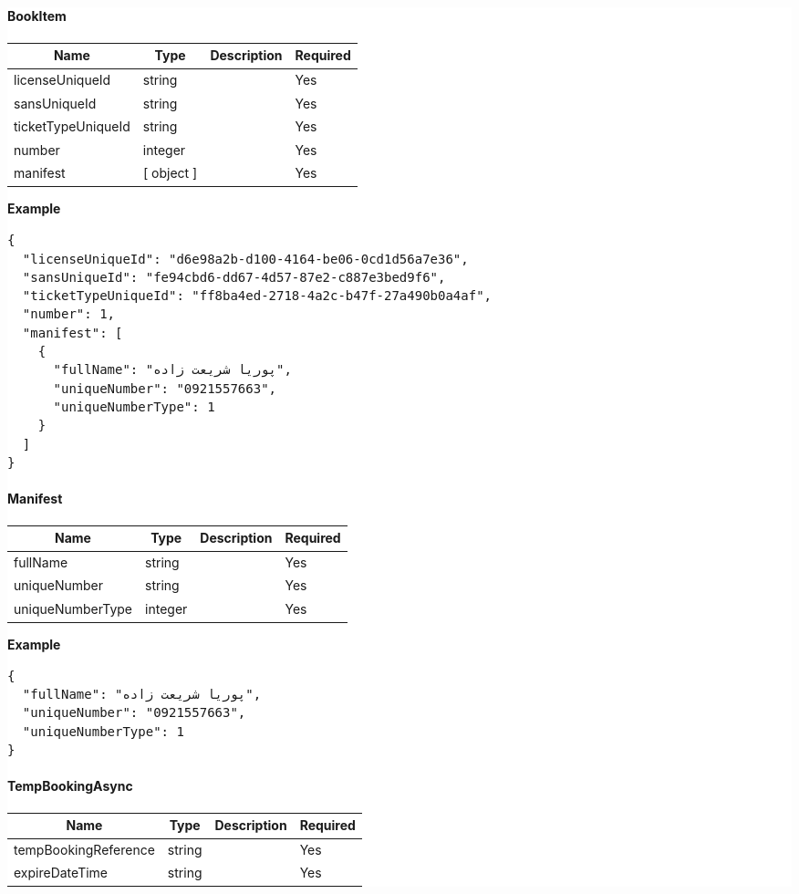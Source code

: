 #### BookItem

| Name | Type | Description | Required |
| ---- | ---- | ----------- | -------- |
| licenseUniqueId | string |  | Yes |
| sansUniqueId | string |  | Yes |
| ticketTypeUniqueId | string |  | Yes |
| number | integer |  | Yes |
| manifest | [ object ] |  | Yes |

**Example**
<pre>{
  "licenseUniqueId": "d6e98a2b-d100-4164-be06-0cd1d56a7e36",
  "sansUniqueId": "fe94cbd6-dd67-4d57-87e2-c887e3bed9f6",
  "ticketTypeUniqueId": "ff8ba4ed-2718-4a2c-b47f-27a490b0a4af",
  "number": 1,
  "manifest": [
    {
      "fullName": "پوریا شریعت زاده",
      "uniqueNumber": "0921557663",
      "uniqueNumberType": 1
    }
  ]
}</pre>

#### Manifest

| Name | Type | Description | Required |
| ---- | ---- | ----------- | -------- |
| fullName | string |  | Yes |
| uniqueNumber | string |  | Yes |
| uniqueNumberType | integer |  | Yes |

**Example**
<pre>{
  "fullName": "پوریا شریعت زاده",
  "uniqueNumber": "0921557663",
  "uniqueNumberType": 1
}</pre>

#### TempBookingAsync

| Name | Type | Description | Required |
| ---- | ---- | ----------- | -------- |
| tempBookingReference | string |  | Yes |
| expireDateTime | string |  | Yes |
